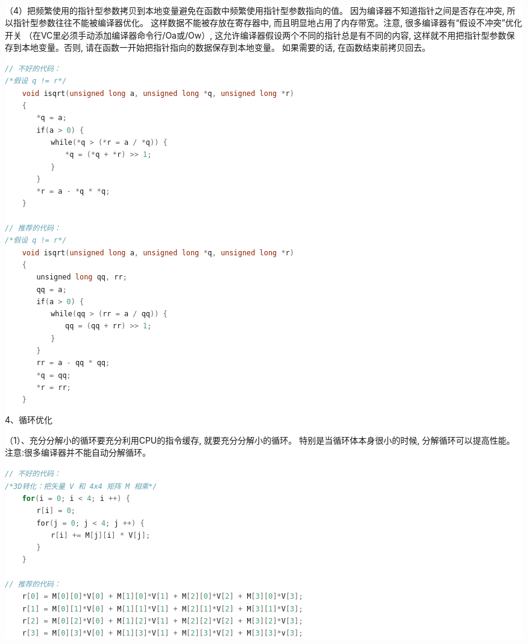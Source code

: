 （4）把频繁使用的指针型参数拷贝到本地变量避免在函数中频繁使用指针型参数指向的值。
    因为编译器不知道指针之间是否存在冲突, 所以指针型参数往往不能被编译器优化。
    这样数据不能被存放在寄存器中, 而且明显地占用了内存带宽。注意, 很多编译器有“假设不冲突”优化开关
    （在VC里必须手动添加编译器命令行/Oa或/Ow）, 这允许编译器假设两个不同的指针总是有不同的内容,
    这样就不用把指针型参数保存到本地变量。否则, 请在函数一开始把指针指向的数据保存到本地变量。
    如果需要的话, 在函数结束前拷贝回去。

```c
// 不好的代码：
/*假设 q != r*/
    void isqrt(unsigned long a, unsigned long *q, unsigned long *r)
    {
    　　*q = a;
    　　if(a > 0) {
    　　　　while(*q > (*r = a / *q)) {
    　　　　　　*q = (*q + *r) >> 1;
    　　　　}
    　　}
    　　*r = a - *q * *q;
    }

// 推荐的代码：
/*假设 q != r*/
    void isqrt(unsigned long a, unsigned long *q, unsigned long *r)
    {
    　　unsigned long qq, rr;
    　　qq = a;
    　　if(a > 0) {
    　　　　while(qq > (rr = a / qq)) {
    　　　　　　qq = (qq + rr) >> 1;
    　　　　}
    　　}
    　　rr = a - qq * qq;
    　　*q = qq;
    　　*r = rr;
    }
```

4、循环优化

（1）、充分分解小的循环要充分利用CPU的指令缓存, 就要充分分解小的循环。
    特别是当循环体本身很小的时候, 分解循环可以提高性能。
    注意:很多编译器并不能自动分解循环。

```c
// 不好的代码：
/*3D转化：把矢量 V 和 4x4 矩阵 M 相乘*/
    for(i = 0; i < 4; i ++) {
    　　r[i] = 0;
    　　for(j = 0; j < 4; j ++) {
    　　　　r[i] += M[j][i] * V[j];
    　　}
    }

// 推荐的代码：
    r[0] = M[0][0]*V[0] + M[1][0]*V[1] + M[2][0]*V[2] + M[3][0]*V[3];
    r[1] = M[0][1]*V[0] + M[1][1]*V[1] + M[2][1]*V[2] + M[3][1]*V[3];
    r[2] = M[0][2]*V[0] + M[1][2]*V[1] + M[2][2]*V[2] + M[3][2]*V[3];
    r[3] = M[0][3]*V[0] + M[1][3]*V[1] + M[2][3]*V[2] + M[3][3]*v[3];
```
